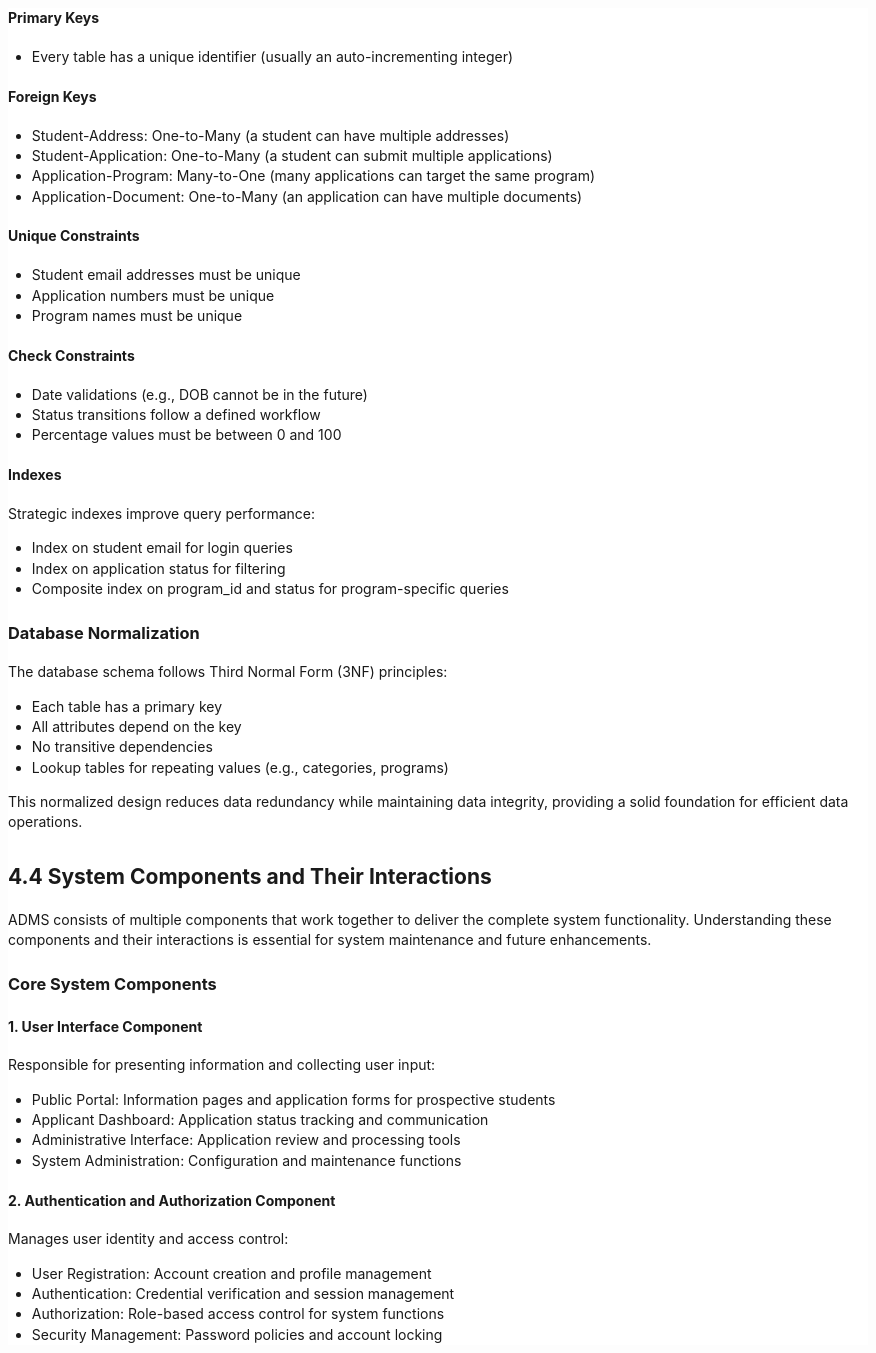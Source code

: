 #### Primary Keys
- Every table has a unique identifier (usually an auto-incrementing integer)

#### Foreign Keys
- Student-Address: One-to-Many (a student can have multiple addresses)
- Student-Application: One-to-Many (a student can submit multiple applications)
- Application-Program: Many-to-One (many applications can target the same program)
- Application-Document: One-to-Many (an application can have multiple documents)

#### Unique Constraints
- Student email addresses must be unique
- Application numbers must be unique
- Program names must be unique

#### Check Constraints
- Date validations (e.g., DOB cannot be in the future)
- Status transitions follow a defined workflow
- Percentage values must be between 0 and 100

#### Indexes
Strategic indexes improve query performance:
- Index on student email for login queries
- Index on application status for filtering
- Composite index on program_id and status for program-specific queries

### Database Normalization

The database schema follows Third Normal Form (3NF) principles:
- Each table has a primary key
- All attributes depend on the key
- No transitive dependencies
- Lookup tables for repeating values (e.g., categories, programs)

This normalized design reduces data redundancy while maintaining data integrity, providing a solid foundation for efficient data operations.

## 4.4 System Components and Their Interactions

ADMS consists of multiple components that work together to deliver the complete system functionality. Understanding these components and their interactions is essential for system maintenance and future enhancements.

### Core System Components

#### 1. User Interface Component
Responsible for presenting information and collecting user input:
- Public Portal: Information pages and application forms for prospective students
- Applicant Dashboard: Application status tracking and communication
- Administrative Interface: Application review and processing tools
- System Administration: Configuration and maintenance functions

#### 2. Authentication and Authorization Component
Manages user identity and access control:
- User Registration: Account creation and profile management
- Authentication: Credential verification and session management
- Authorization: Role-based access control for system functions
- Security Management: Password policies and account locking
